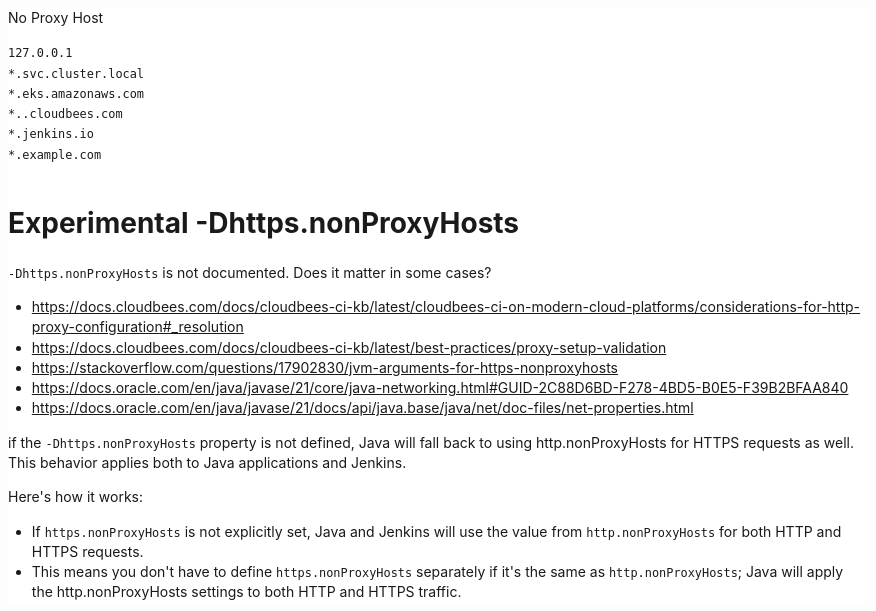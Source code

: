 No Proxy Host

```
127.0.0.1
*.svc.cluster.local
*.eks.amazonaws.com
*..cloudbees.com
*.jenkins.io
*.example.com
```

# Experimental -Dhttps.nonProxyHosts

`-Dhttps.nonProxyHosts` is not documented. Does it matter in some cases?

* https://docs.cloudbees.com/docs/cloudbees-ci-kb/latest/cloudbees-ci-on-modern-cloud-platforms/considerations-for-http-proxy-configuration#_resolution
* https://docs.cloudbees.com/docs/cloudbees-ci-kb/latest/best-practices/proxy-setup-validation
* https://stackoverflow.com/questions/17902830/jvm-arguments-for-https-nonproxyhosts
* https://docs.oracle.com/en/java/javase/21/core/java-networking.html#GUID-2C88D6BD-F278-4BD5-B0E5-F39B2BFAA840
* https://docs.oracle.com/en/java/javase/21/docs/api/java.base/java/net/doc-files/net-properties.html

if the `-Dhttps.nonProxyHosts` property is not defined, Java will fall back to using http.nonProxyHosts for HTTPS requests as well. This behavior applies both to Java applications and Jenkins.

Here's how it works:

* If `https.nonProxyHosts` is not explicitly set, Java and Jenkins will use the value from `http.nonProxyHosts` for both HTTP and HTTPS requests.
* This means you don't have to define `https.nonProxyHosts` separately if it's the same as `http.nonProxyHosts`; Java will apply the http.nonProxyHosts settings to both HTTP and HTTPS traffic.
